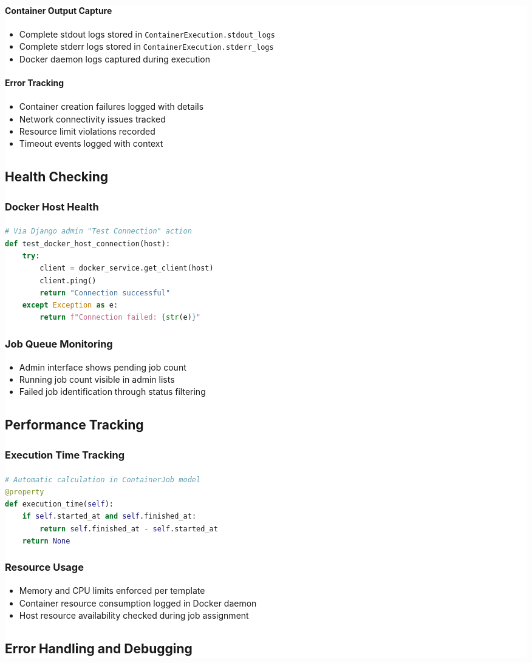 #### Container Output Capture
- Complete stdout logs stored in `ContainerExecution.stdout_logs`
- Complete stderr logs stored in `ContainerExecution.stderr_logs`
- Docker daemon logs captured during execution

#### Error Tracking
- Container creation failures logged with details
- Network connectivity issues tracked
- Resource limit violations recorded
- Timeout events logged with context

## Health Checking

### Docker Host Health
```python
# Via Django admin "Test Connection" action
def test_docker_host_connection(host):
    try:
        client = docker_service.get_client(host)
        client.ping()
        return "Connection successful"
    except Exception as e:
        return f"Connection failed: {str(e)}"
```

### Job Queue Monitoring
- Admin interface shows pending job count
- Running job count visible in admin lists
- Failed job identification through status filtering

## Performance Tracking

### Execution Time Tracking
```python
# Automatic calculation in ContainerJob model
@property
def execution_time(self):
    if self.started_at and self.finished_at:
        return self.finished_at - self.started_at
    return None
```

### Resource Usage
- Memory and CPU limits enforced per template
- Container resource consumption logged in Docker daemon
- Host resource availability checked during job assignment

## Error Handling and Debugging
